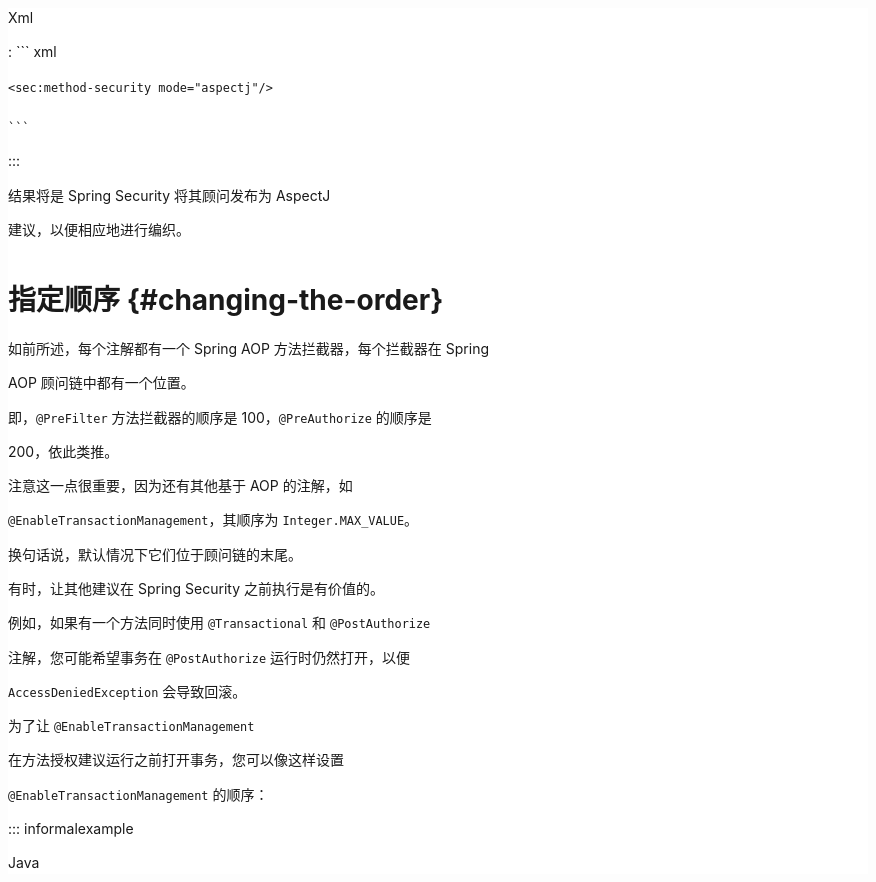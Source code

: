 

Xml



:   ``` xml

    <sec:method-security mode="aspectj"/>

    ```

:::



结果将是 Spring Security 将其顾问发布为 AspectJ

建议，以便相应地进行编织。



# 指定顺序 {#changing-the-order}



如前所述，每个注解都有一个 Spring AOP 方法拦截器，每个拦截器在 Spring

AOP 顾问链中都有一个位置。



即，`@PreFilter` 方法拦截器的顺序是 100，`@PreAuthorize` 的顺序是

200，依此类推。



注意这一点很重要，因为还有其他基于 AOP 的注解，如

`@EnableTransactionManagement`，其顺序为 `Integer.MAX_VALUE`。

换句话说，默认情况下它们位于顾问链的末尾。



有时，让其他建议在 Spring Security 之前执行是有价值的。

例如，如果有一个方法同时使用 `@Transactional` 和 `@PostAuthorize`

注解，您可能希望事务在 `@PostAuthorize` 运行时仍然打开，以便

`AccessDeniedException` 会导致回滚。



为了让 `@EnableTransactionManagement`

在方法授权建议运行之前打开事务，您可以像这样设置

`@EnableTransactionManagement` 的顺序：



::: informalexample



Java
